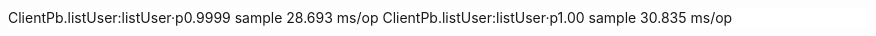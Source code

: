 ClientPb.listUser:listUser·p0.9999      sample          28.693           ms/op
ClientPb.listUser:listUser·p1.00        sample          30.835           ms/op

